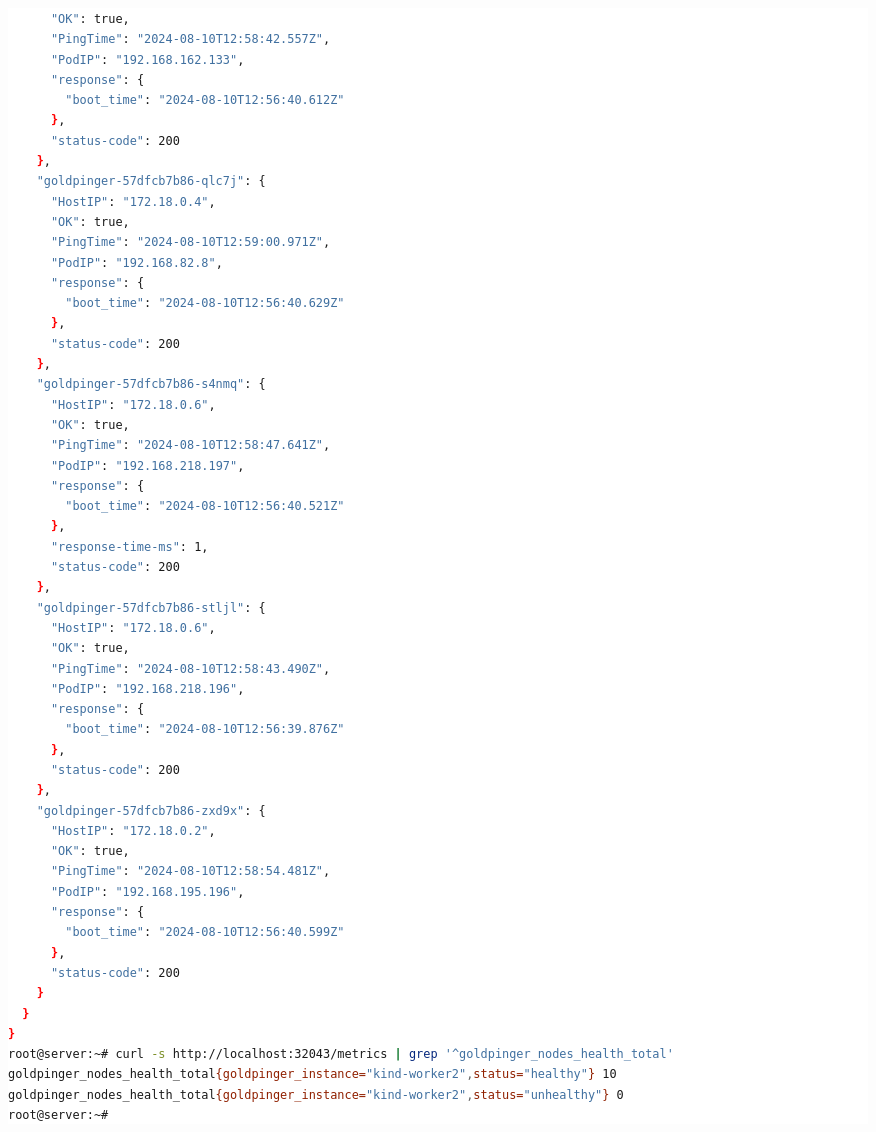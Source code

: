 ```bash
      "OK": true,
      "PingTime": "2024-08-10T12:58:42.557Z",
      "PodIP": "192.168.162.133",
      "response": {
        "boot_time": "2024-08-10T12:56:40.612Z"
      },
      "status-code": 200
    },
    "goldpinger-57dfcb7b86-qlc7j": {
      "HostIP": "172.18.0.4",
      "OK": true,
      "PingTime": "2024-08-10T12:59:00.971Z",
      "PodIP": "192.168.82.8",
      "response": {
        "boot_time": "2024-08-10T12:56:40.629Z"
      },
      "status-code": 200
    },
    "goldpinger-57dfcb7b86-s4nmq": {
      "HostIP": "172.18.0.6",
      "OK": true,
      "PingTime": "2024-08-10T12:58:47.641Z",
      "PodIP": "192.168.218.197",
      "response": {
        "boot_time": "2024-08-10T12:56:40.521Z"
      },
      "response-time-ms": 1,
      "status-code": 200
    },
    "goldpinger-57dfcb7b86-stljl": {
      "HostIP": "172.18.0.6",
      "OK": true,
      "PingTime": "2024-08-10T12:58:43.490Z",
      "PodIP": "192.168.218.196",
      "response": {
        "boot_time": "2024-08-10T12:56:39.876Z"
      },
      "status-code": 200
    },
    "goldpinger-57dfcb7b86-zxd9x": {
      "HostIP": "172.18.0.2",
      "OK": true,
      "PingTime": "2024-08-10T12:58:54.481Z",
      "PodIP": "192.168.195.196",
      "response": {
        "boot_time": "2024-08-10T12:56:40.599Z"
      },
      "status-code": 200
    }
  }
}
root@server:~# curl -s http://localhost:32043/metrics | grep '^goldpinger_nodes_health_total'
goldpinger_nodes_health_total{goldpinger_instance="kind-worker2",status="healthy"} 10
goldpinger_nodes_health_total{goldpinger_instance="kind-worker2",status="unhealthy"} 0
root@server:~# 
```

